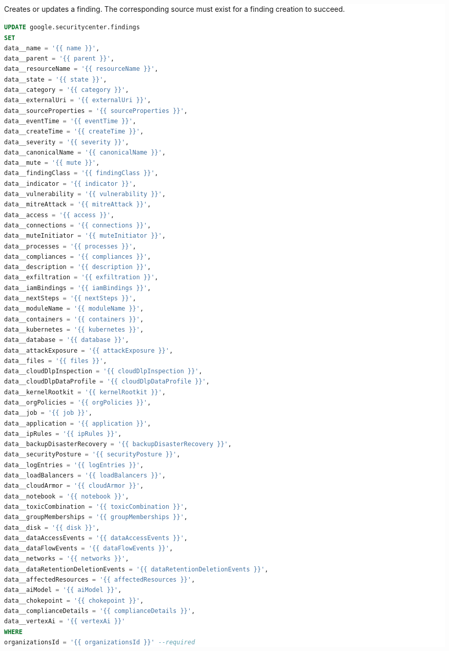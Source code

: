 Creates or updates a finding. The corresponding source must exist for a finding creation to succeed.

```sql
UPDATE google.securitycenter.findings
SET 
data__name = '{{ name }}',
data__parent = '{{ parent }}',
data__resourceName = '{{ resourceName }}',
data__state = '{{ state }}',
data__category = '{{ category }}',
data__externalUri = '{{ externalUri }}',
data__sourceProperties = '{{ sourceProperties }}',
data__eventTime = '{{ eventTime }}',
data__createTime = '{{ createTime }}',
data__severity = '{{ severity }}',
data__canonicalName = '{{ canonicalName }}',
data__mute = '{{ mute }}',
data__findingClass = '{{ findingClass }}',
data__indicator = '{{ indicator }}',
data__vulnerability = '{{ vulnerability }}',
data__mitreAttack = '{{ mitreAttack }}',
data__access = '{{ access }}',
data__connections = '{{ connections }}',
data__muteInitiator = '{{ muteInitiator }}',
data__processes = '{{ processes }}',
data__compliances = '{{ compliances }}',
data__description = '{{ description }}',
data__exfiltration = '{{ exfiltration }}',
data__iamBindings = '{{ iamBindings }}',
data__nextSteps = '{{ nextSteps }}',
data__moduleName = '{{ moduleName }}',
data__containers = '{{ containers }}',
data__kubernetes = '{{ kubernetes }}',
data__database = '{{ database }}',
data__attackExposure = '{{ attackExposure }}',
data__files = '{{ files }}',
data__cloudDlpInspection = '{{ cloudDlpInspection }}',
data__cloudDlpDataProfile = '{{ cloudDlpDataProfile }}',
data__kernelRootkit = '{{ kernelRootkit }}',
data__orgPolicies = '{{ orgPolicies }}',
data__job = '{{ job }}',
data__application = '{{ application }}',
data__ipRules = '{{ ipRules }}',
data__backupDisasterRecovery = '{{ backupDisasterRecovery }}',
data__securityPosture = '{{ securityPosture }}',
data__logEntries = '{{ logEntries }}',
data__loadBalancers = '{{ loadBalancers }}',
data__cloudArmor = '{{ cloudArmor }}',
data__notebook = '{{ notebook }}',
data__toxicCombination = '{{ toxicCombination }}',
data__groupMemberships = '{{ groupMemberships }}',
data__disk = '{{ disk }}',
data__dataAccessEvents = '{{ dataAccessEvents }}',
data__dataFlowEvents = '{{ dataFlowEvents }}',
data__networks = '{{ networks }}',
data__dataRetentionDeletionEvents = '{{ dataRetentionDeletionEvents }}',
data__affectedResources = '{{ affectedResources }}',
data__aiModel = '{{ aiModel }}',
data__chokepoint = '{{ chokepoint }}',
data__complianceDetails = '{{ complianceDetails }}',
data__vertexAi = '{{ vertexAi }}'
WHERE 
organizationsId = '{{ organizationsId }}' --required
```